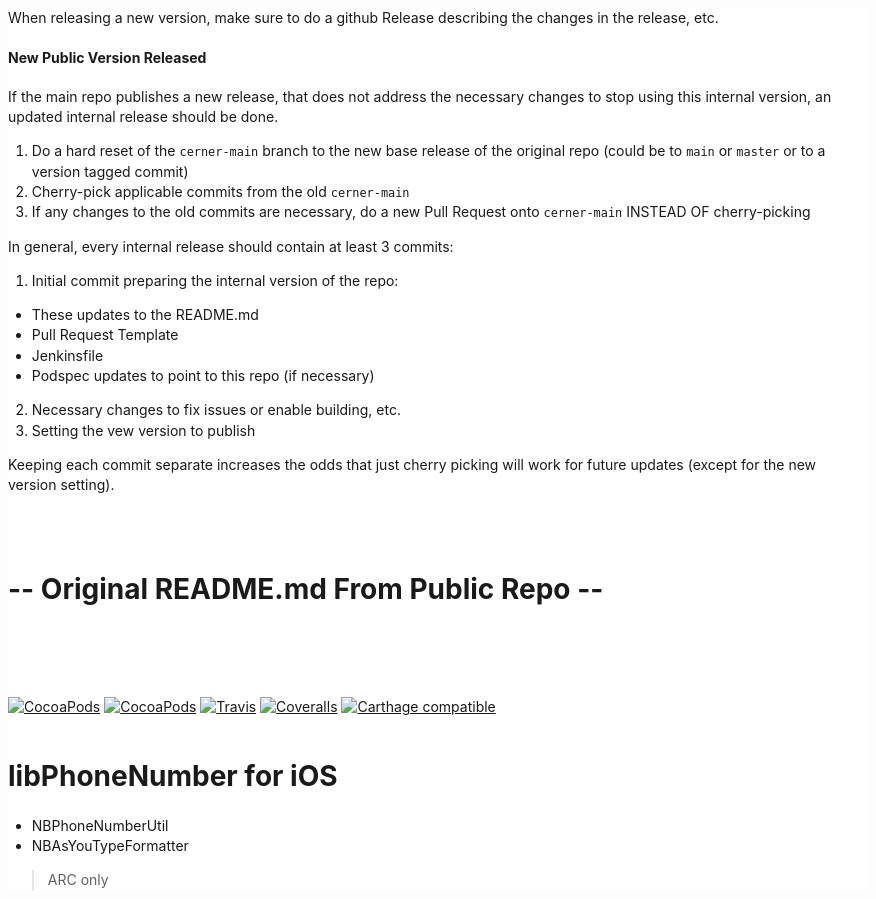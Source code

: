 When releasing a new version, make sure to do a github Release describing the changes in the release, etc.


#### New Public Version Released

If the main repo publishes a new release, that does not address the necessary changes to stop using this internal version, an updated internal release should be done.

1. Do a hard reset of the `cerner-main` branch to the new base release of the original repo (could be to `main` or `master` or to a version tagged commit)
2. Cherry-pick applicable commits from the old `cerner-main`
3. If any changes to the old commits are necessary, do a new Pull Request onto `cerner-main` INSTEAD OF cherry-picking

In general, every internal release should contain at least 3 commits:

1. Initial commit preparing the internal version of the repo:
  * These updates to the README.md
  * Pull Request Template
  * Jenkinsfile
  * Podspec updates to point to this repo (if necessary)
2. Necessary changes to fix issues or enable building, etc.
3. Setting the vew version to publish

Keeping each commit separate increases the odds that just cherry picking will work for future updates (except for the new version setting).

&nbsp;


# -- Original README.md From Public Repo --

&nbsp;

&nbsp;


[![CocoaPods](https://img.shields.io/cocoapods/p/libPhoneNumber-iOS.svg?style=flat)](http://cocoapods.org/?q=libPhoneNumber-iOS)
[![CocoaPods](https://img.shields.io/cocoapods/v/libPhoneNumber-iOS.svg?style=flat)](http://cocoapods.org/?q=libPhoneNumber-iOS)
[![Travis](https://travis-ci.org/iziz/libPhoneNumber-iOS.svg?branch=master)](https://travis-ci.org/iziz/libPhoneNumber-iOS)
[![Coveralls](https://coveralls.io/repos/iziz/libPhoneNumber-iOS/badge.svg?branch=master&service=github)](https://coveralls.io/github/iziz/libPhoneNumber-iOS?branch=master)
[![Carthage compatible](https://img.shields.io/badge/Carthage-compatible-4BC51D.svg?style=flat)](https://github.com/Carthage/Carthage)

# **libPhoneNumber for iOS**

 - NBPhoneNumberUtil
 - NBAsYouTypeFormatter

> ARC only
